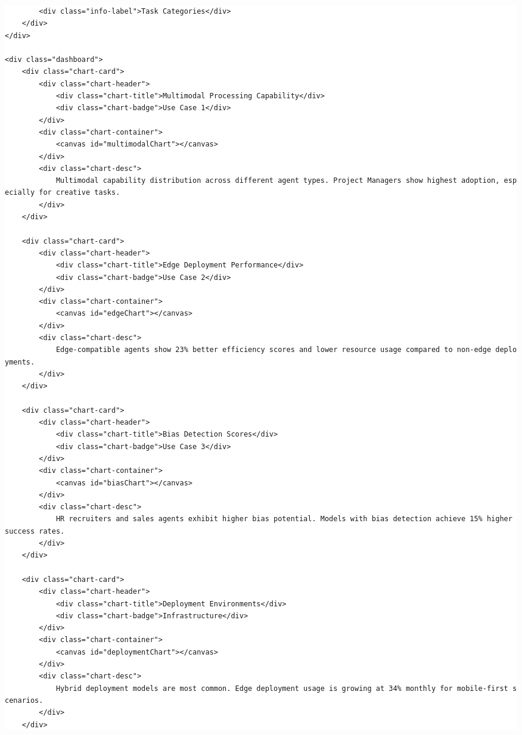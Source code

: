             <div class="info-label">Task Categories</div>
        </div>
    </div>
    
    <div class="dashboard">
        <div class="chart-card">
            <div class="chart-header">
                <div class="chart-title">Multimodal Processing Capability</div>
                <div class="chart-badge">Use Case 1</div>
            </div>
            <div class="chart-container">
                <canvas id="multimodalChart"></canvas>
            </div>
            <div class="chart-desc">
                Multimodal capability distribution across different agent types. Project Managers show highest adoption, especially for creative tasks.
            </div>
        </div>
        
        <div class="chart-card">
            <div class="chart-header">
                <div class="chart-title">Edge Deployment Performance</div>
                <div class="chart-badge">Use Case 2</div>
            </div>
            <div class="chart-container">
                <canvas id="edgeChart"></canvas>
            </div>
            <div class="chart-desc">
                Edge-compatible agents show 23% better efficiency scores and lower resource usage compared to non-edge deployments.
            </div>
        </div>
        
        <div class="chart-card">
            <div class="chart-header">
                <div class="chart-title">Bias Detection Scores</div>
                <div class="chart-badge">Use Case 3</div>
            </div>
            <div class="chart-container">
                <canvas id="biasChart"></canvas>
            </div>
            <div class="chart-desc">
                HR recruiters and sales agents exhibit higher bias potential. Models with bias detection achieve 15% higher success rates.
            </div>
        </div>
        
        <div class="chart-card">
            <div class="chart-header">
                <div class="chart-title">Deployment Environments</div>
                <div class="chart-badge">Infrastructure</div>
            </div>
            <div class="chart-container">
                <canvas id="deploymentChart"></canvas>
            </div>
            <div class="chart-desc">
                Hybrid deployment models are most common. Edge deployment usage is growing at 34% monthly for mobile-first scenarios.
            </div>
        </div>
        